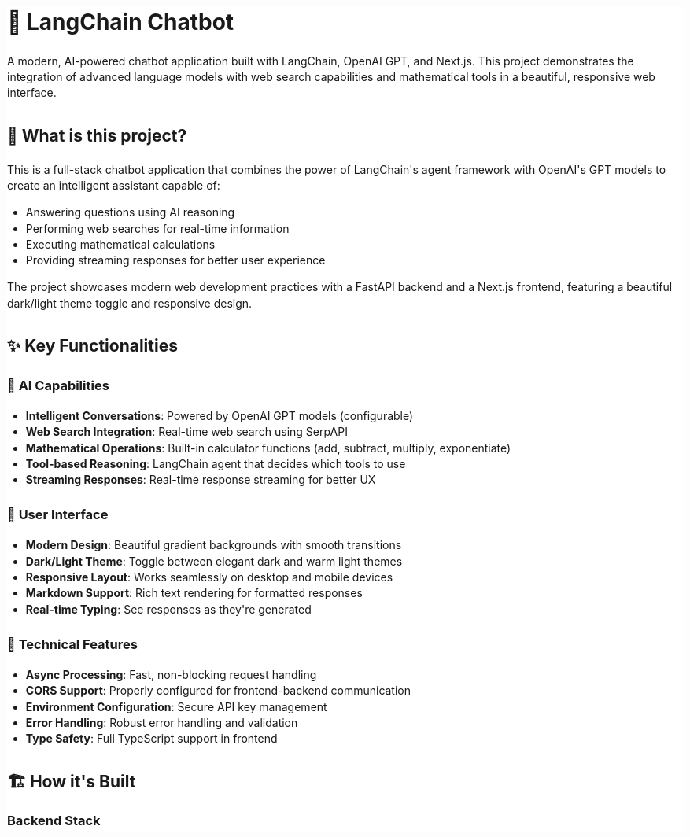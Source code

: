 # 🤖 LangChain Chatbot

A modern, AI-powered chatbot application built with LangChain, OpenAI GPT, and Next.js. This project demonstrates the integration of advanced language models with web search capabilities and mathematical tools in a beautiful, responsive web interface.

## 🌟 What is this project?

This is a full-stack chatbot application that combines the power of LangChain's agent framework with OpenAI's GPT models to create an intelligent assistant capable of:

- Answering questions using AI reasoning
- Performing web searches for real-time information
- Executing mathematical calculations
- Providing streaming responses for better user experience

The project showcases modern web development practices with a FastAPI backend and a Next.js frontend, featuring a beautiful dark/light theme toggle and responsive design.

## ✨ Key Functionalities

### 🧠 **AI Capabilities**

- **Intelligent Conversations**: Powered by OpenAI GPT models (configurable)
- **Web Search Integration**: Real-time web search using SerpAPI
- **Mathematical Operations**: Built-in calculator functions (add, subtract, multiply, exponentiate)
- **Tool-based Reasoning**: LangChain agent that decides which tools to use
- **Streaming Responses**: Real-time response streaming for better UX

### 🎨 **User Interface**

- **Modern Design**: Beautiful gradient backgrounds with smooth transitions
- **Dark/Light Theme**: Toggle between elegant dark and warm light themes
- **Responsive Layout**: Works seamlessly on desktop and mobile devices
- **Markdown Support**: Rich text rendering for formatted responses
- **Real-time Typing**: See responses as they're generated

### 🔧 **Technical Features**

- **Async Processing**: Fast, non-blocking request handling
- **CORS Support**: Properly configured for frontend-backend communication
- **Environment Configuration**: Secure API key management
- **Error Handling**: Robust error handling and validation
- **Type Safety**: Full TypeScript support in frontend

## 🏗️ How it's Built

### **Backend Stack**
